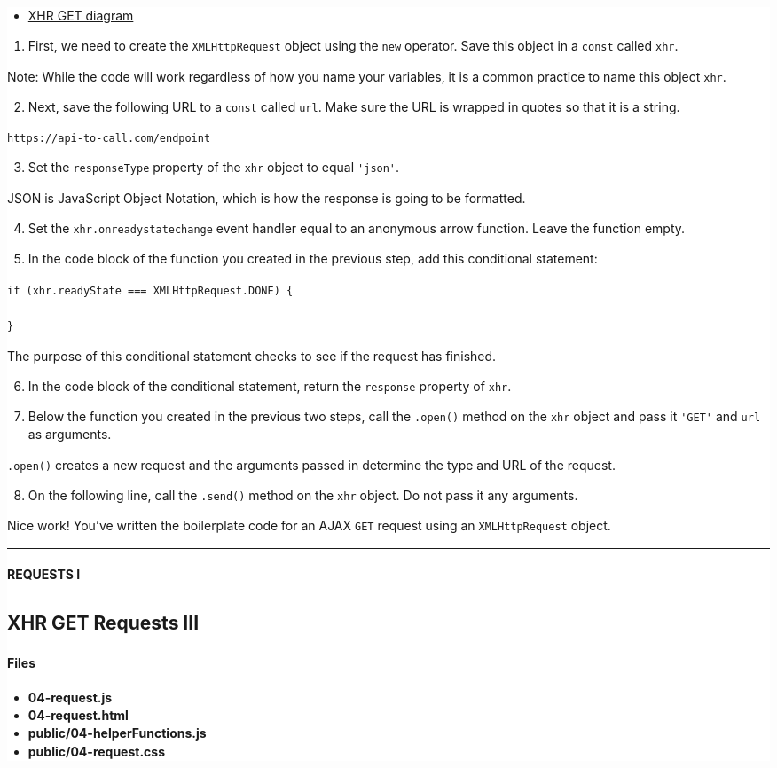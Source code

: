 - [XHR GET diagram](https://s3.amazonaws.com/codecademy-content/courses/intermediate-javascript-requests/diagrams/XHR+GET+diagram.svg)

1. First, we need to create the `XMLHttpRequest` object using the `new` operator. Save this object in a `const` called `xhr`.

Note: While the code will work regardless of how you name your variables, it is a common practice to name this object `xhr`.

2. Next, save the following URL to a `const` called `url`. Make sure the URL is wrapped in quotes so that it is a string.

```
https://api-to-call.com/endpoint
```

3. Set the `responseType` property of the `xhr` object to equal `'json'`.

JSON is JavaScript Object Notation, which is how the response is going to be formatted.

4. Set the `xhr.onreadystatechange` event handler equal to an anonymous arrow function. Leave the function empty.

5. In the code block of the function you created in the previous step, add this conditional statement:

```
if (xhr.readyState === XMLHttpRequest.DONE) {

}
```

The purpose of this conditional statement checks to see if the request has finished.

6. In the code block of the conditional statement, return the `response` property of `xhr`.

7. Below the function you created in the previous two steps, call the `.open()` method on the `xhr` object and pass it `'GET'` and `url` as arguments.

`.open()` creates a new request and the arguments passed in determine the type and URL of the request.

8. On the following line, call the `.send()` method on the `xhr` object. Do not pass it any arguments.

Nice work! You’ve written the boilerplate code for an AJAX `GET` request using an `XMLHttpRequest` object.

***

#### REQUESTS I

## XHR GET Requests III

#### Files

- **04-request.js**
- **04-request.html**
- **public/04-helperFunctions.js**
- **public/04-request.css**
